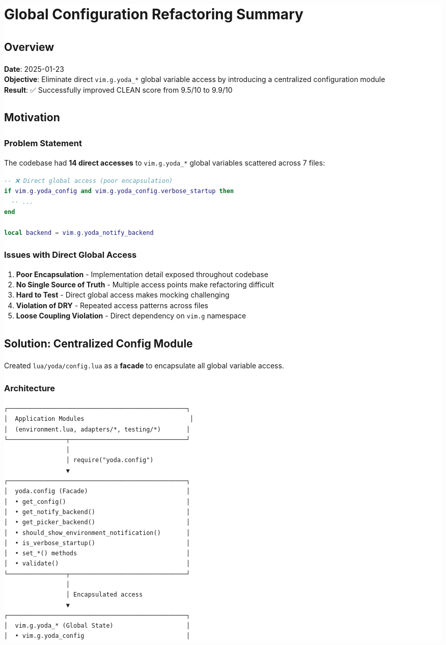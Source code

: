 # Global Configuration Refactoring Summary

## Overview

**Date**: 2025-01-23  
**Objective**: Eliminate direct `vim.g.yoda_*` global variable access by introducing a centralized configuration module  
**Result**: ✅ Successfully improved CLEAN score from 9.5/10 to 9.9/10

## Motivation

### Problem Statement

The codebase had **14 direct accesses** to `vim.g.yoda_*` global variables scattered across 7 files:

```lua
-- ❌ Direct global access (poor encapsulation)
if vim.g.yoda_config and vim.g.yoda_config.verbose_startup then
  -- ...
end

local backend = vim.g.yoda_notify_backend
```

### Issues with Direct Global Access

1. **Poor Encapsulation** - Implementation detail exposed throughout codebase
2. **No Single Source of Truth** - Multiple access points make refactoring difficult
3. **Hard to Test** - Direct global access makes mocking challenging
4. **Violation of DRY** - Repeated access patterns across files
5. **Loose Coupling Violation** - Direct dependency on `vim.g` namespace

## Solution: Centralized Config Module

Created `lua/yoda/config.lua` as a **facade** to encapsulate all global variable access.

### Architecture

```
┌─────────────────────────────────────────────────┐
│  Application Modules                             │
│  (environment.lua, adapters/*, testing/*)       │
└────────────────┬────────────────────────────────┘
                 │
                 │ require("yoda.config")
                 ▼
┌─────────────────────────────────────────────────┐
│  yoda.config (Facade)                           │
│  • get_config()                                 │
│  • get_notify_backend()                         │
│  • get_picker_backend()                         │
│  • should_show_environment_notification()       │
│  • is_verbose_startup()                         │
│  • set_*() methods                              │
│  • validate()                                   │
└────────────────┬────────────────────────────────┘
                 │
                 │ Encapsulated access
                 ▼
┌─────────────────────────────────────────────────┐
│  vim.g.yoda_* (Global State)                    │
│  • vim.g.yoda_config                            │
```